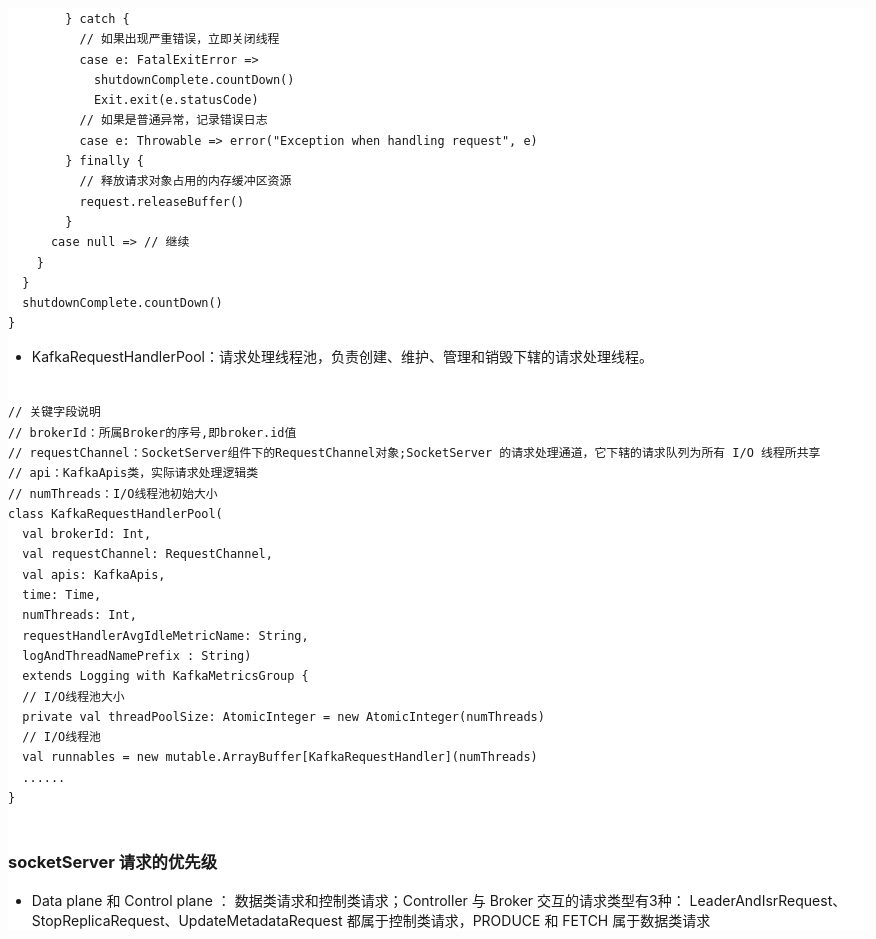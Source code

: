 ````
        } catch {
          // 如果出现严重错误，立即关闭线程
          case e: FatalExitError =>
            shutdownComplete.countDown()
            Exit.exit(e.statusCode)
          // 如果是普通异常，记录错误日志
          case e: Throwable => error("Exception when handling request", e)
        } finally {
          // 释放请求对象占用的内存缓冲区资源
          request.releaseBuffer()
        }
      case null => // 继续
    }
  }
  shutdownComplete.countDown()
}

````

- KafkaRequestHandlerPool：请求处理线程池，负责创建、维护、管理和销毁下辖的请求处理线程。

````

// 关键字段说明
// brokerId：所属Broker的序号,即broker.id值
// requestChannel：SocketServer组件下的RequestChannel对象;SocketServer 的请求处理通道，它下辖的请求队列为所有 I/O 线程所共享
// api：KafkaApis类，实际请求处理逻辑类
// numThreads：I/O线程池初始大小
class KafkaRequestHandlerPool(
  val brokerId: Int, 
  val requestChannel: RequestChannel,
  val apis: KafkaApis,
  time: Time,
  numThreads: Int,
  requestHandlerAvgIdleMetricName: String,
  logAndThreadNamePrefix : String) 
  extends Logging with KafkaMetricsGroup {
  // I/O线程池大小
  private val threadPoolSize: AtomicInteger = new AtomicInteger(numThreads)
  // I/O线程池
  val runnables = new mutable.ArrayBuffer[KafkaRequestHandler](numThreads)
  ......
}


````

### socketServer 请求的优先级

- Data plane 和 Control plane ： 数据类请求和控制类请求；Controller 与 Broker 交互的请求类型有3种： LeaderAndIsrRequest、StopReplicaRequest、UpdateMetadataRequest 都属于控制类请求，PRODUCE 和 FETCH 属于数据类请求
